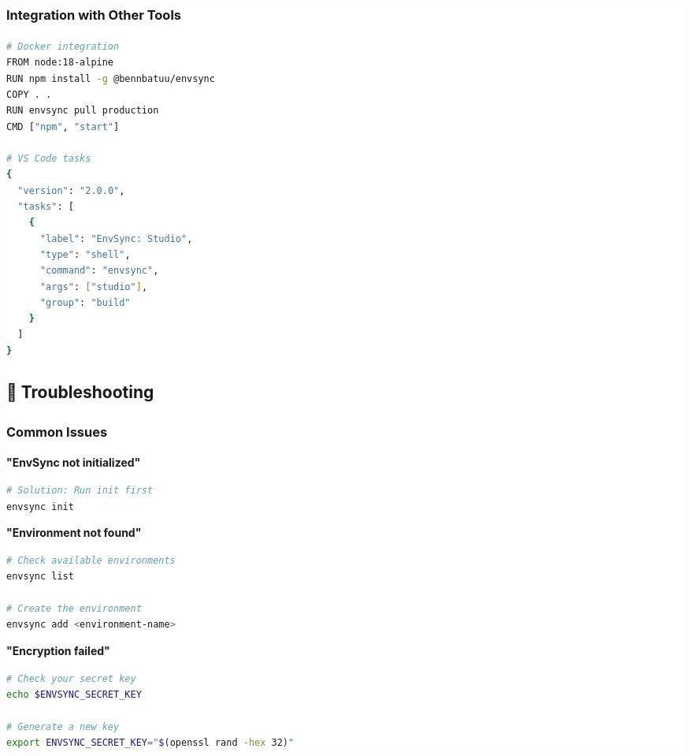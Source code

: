 ### Integration with Other Tools

```bash
# Docker integration
FROM node:18-alpine
RUN npm install -g @bennbatuu/envsync
COPY . .
RUN envsync pull production
CMD ["npm", "start"]

# VS Code tasks
{
  "version": "2.0.0",
  "tasks": [
    {
      "label": "EnvSync: Studio",
      "type": "shell",
      "command": "envsync",
      "args": ["studio"],
      "group": "build"
    }
  ]
}
```

## 🐛 Troubleshooting

### Common Issues

**"EnvSync not initialized"**
```bash
# Solution: Run init first
envsync init
```

**"Environment not found"**
```bash
# Check available environments
envsync list

# Create the environment
envsync add <environment-name>
```

**"Encryption failed"**
```bash
# Check your secret key
echo $ENVSYNC_SECRET_KEY

# Generate a new key
export ENVSYNC_SECRET_KEY="$(openssl rand -hex 32)"
```
